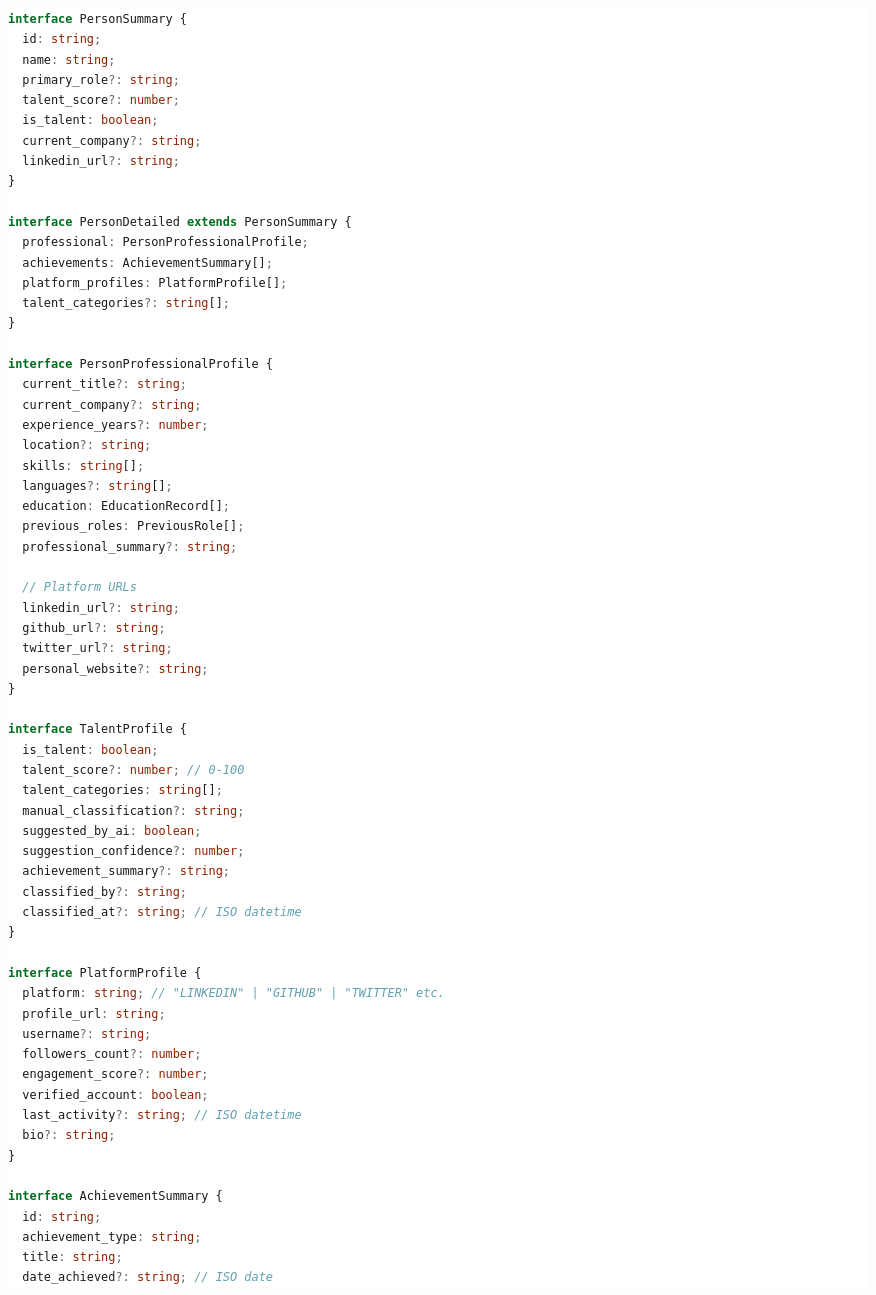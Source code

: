 ```typescript
interface PersonSummary {
  id: string;
  name: string;
  primary_role?: string;
  talent_score?: number;
  is_talent: boolean;
  current_company?: string;
  linkedin_url?: string;
}

interface PersonDetailed extends PersonSummary {
  professional: PersonProfessionalProfile;
  achievements: AchievementSummary[];
  platform_profiles: PlatformProfile[];
  talent_categories?: string[];
}

interface PersonProfessionalProfile {
  current_title?: string;
  current_company?: string;
  experience_years?: number;
  location?: string;
  skills: string[];
  languages?: string[];
  education: EducationRecord[];
  previous_roles: PreviousRole[];
  professional_summary?: string;
  
  // Platform URLs
  linkedin_url?: string;
  github_url?: string;
  twitter_url?: string;
  personal_website?: string;
}

interface TalentProfile {
  is_talent: boolean;
  talent_score?: number; // 0-100
  talent_categories: string[];
  manual_classification?: string;
  suggested_by_ai: boolean;
  suggestion_confidence?: number;
  achievement_summary?: string;
  classified_by?: string;
  classified_at?: string; // ISO datetime
}

interface PlatformProfile {
  platform: string; // "LINKEDIN" | "GITHUB" | "TWITTER" etc.
  profile_url: string;
  username?: string;
  followers_count?: number;
  engagement_score?: number;
  verified_account: boolean;
  last_activity?: string; // ISO datetime
  bio?: string;
}

interface AchievementSummary {
  id: string;
  achievement_type: string;
  title: string;
  date_achieved?: string; // ISO date
```